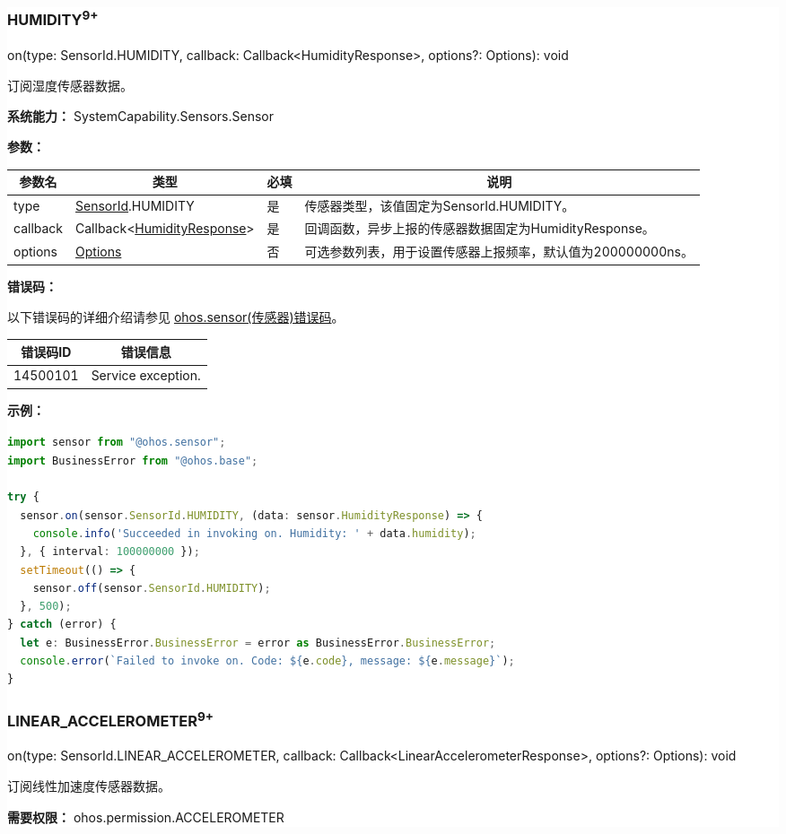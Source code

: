 ```ts
```

###  HUMIDITY<sup>9+</sup>

on(type: SensorId.HUMIDITY, callback: Callback&lt;HumidityResponse&gt;, options?: Options): void

订阅湿度传感器数据。

**系统能力：** SystemCapability.Sensors.Sensor

**参数：** 

| 参数名   | 类型                                                  | 必填 | 说明                                                        |
| -------- | ----------------------------------------------------- | ---- | ----------------------------------------------------------- |
| type     | [SensorId](#sensorid9).HUMIDITY                       | 是   | 传感器类型，该值固定为SensorId.HUMIDITY。                   |
| callback | Callback&lt;[HumidityResponse](#humidityresponse)&gt; | 是   | 回调函数，异步上报的传感器数据固定为HumidityResponse。      |
| options  | [Options](#options)                                   | 否   | 可选参数列表，用于设置传感器上报频率，默认值为200000000ns。 |

**错误码：** 

以下错误码的详细介绍请参见 [ohos.sensor(传感器)错误码](errorcode-sensor.md)。

| 错误码ID | 错误信息           |
| -------- | ------------------ |
| 14500101 | Service exception. |

**示例：** 

```ts
import sensor from "@ohos.sensor";
import BusinessError from "@ohos.base";

try {
  sensor.on(sensor.SensorId.HUMIDITY, (data: sensor.HumidityResponse) => {
    console.info('Succeeded in invoking on. Humidity: ' + data.humidity);
  }, { interval: 100000000 });
  setTimeout(() => {
    sensor.off(sensor.SensorId.HUMIDITY);
  }, 500);
} catch (error) {
  let e: BusinessError.BusinessError = error as BusinessError.BusinessError;
  console.error(`Failed to invoke on. Code: ${e.code}, message: ${e.message}`);
}
```

###   LINEAR_ACCELEROMETER<sup>9+</sup>

on(type: SensorId.LINEAR_ACCELEROMETER, callback: Callback&lt;LinearAccelerometerResponse&gt;,
        options?: Options): void

订阅线性加速度传感器数据。

**需要权限：** ohos.permission.ACCELEROMETER 
